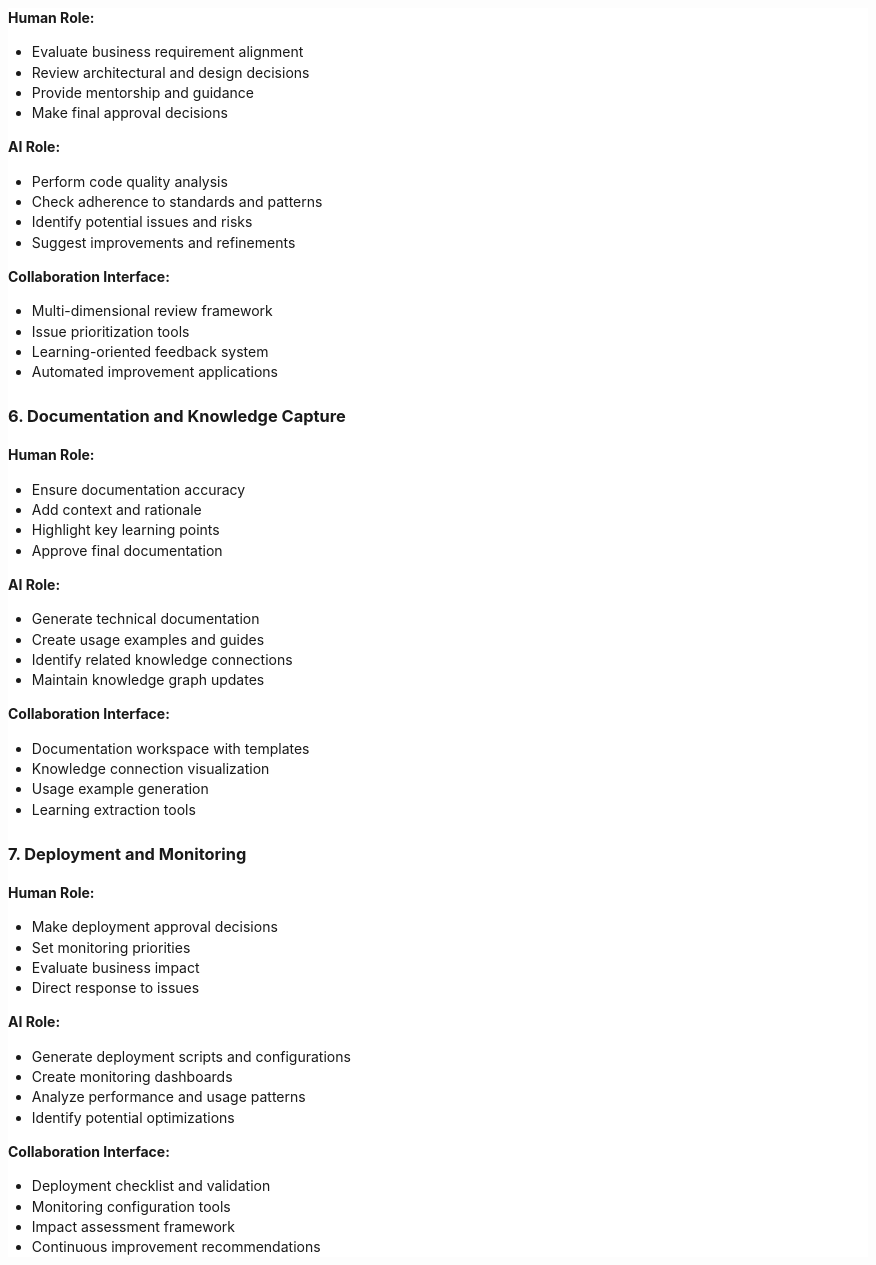 **Human Role:**
- Evaluate business requirement alignment
- Review architectural and design decisions
- Provide mentorship and guidance
- Make final approval decisions

**AI Role:**
- Perform code quality analysis
- Check adherence to standards and patterns
- Identify potential issues and risks
- Suggest improvements and refinements

**Collaboration Interface:**
- Multi-dimensional review framework
- Issue prioritization tools
- Learning-oriented feedback system
- Automated improvement applications

### 6. Documentation and Knowledge Capture

**Human Role:**
- Ensure documentation accuracy
- Add context and rationale
- Highlight key learning points
- Approve final documentation

**AI Role:**
- Generate technical documentation
- Create usage examples and guides
- Identify related knowledge connections
- Maintain knowledge graph updates

**Collaboration Interface:**
- Documentation workspace with templates
- Knowledge connection visualization
- Usage example generation
- Learning extraction tools

### 7. Deployment and Monitoring

**Human Role:**
- Make deployment approval decisions
- Set monitoring priorities
- Evaluate business impact
- Direct response to issues

**AI Role:**
- Generate deployment scripts and configurations
- Create monitoring dashboards
- Analyze performance and usage patterns
- Identify potential optimizations

**Collaboration Interface:**
- Deployment checklist and validation
- Monitoring configuration tools
- Impact assessment framework
- Continuous improvement recommendations
